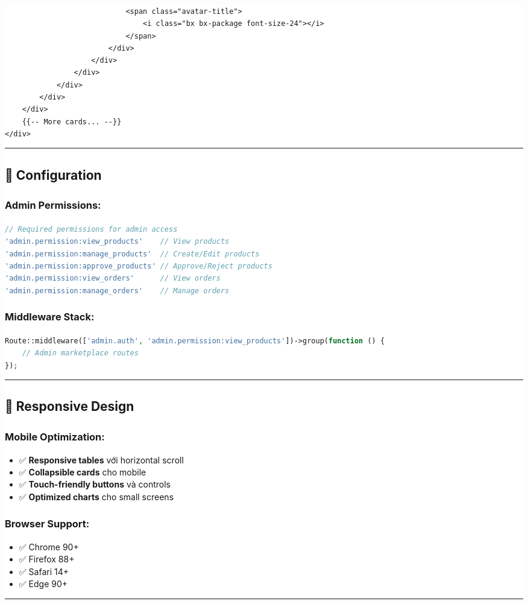 ```blade
                            <span class="avatar-title">
                                <i class="bx bx-package font-size-24"></i>
                            </span>
                        </div>
                    </div>
                </div>
            </div>
        </div>
    </div>
    {{-- More cards... --}}
</div>
```

---

## 🔧 Configuration

### **Admin Permissions:**
```php
// Required permissions for admin access
'admin.permission:view_products'    // View products
'admin.permission:manage_products'  // Create/Edit products
'admin.permission:approve_products' // Approve/Reject products
'admin.permission:view_orders'      // View orders
'admin.permission:manage_orders'    // Manage orders
```

### **Middleware Stack:**
```php
Route::middleware(['admin.auth', 'admin.permission:view_products'])->group(function () {
    // Admin marketplace routes
});
```

---

## 📱 Responsive Design

### **Mobile Optimization:**
- ✅ **Responsive tables** với horizontal scroll
- ✅ **Collapsible cards** cho mobile
- ✅ **Touch-friendly buttons** và controls
- ✅ **Optimized charts** cho small screens

### **Browser Support:**
- ✅ Chrome 90+
- ✅ Firefox 88+
- ✅ Safari 14+
- ✅ Edge 90+

---